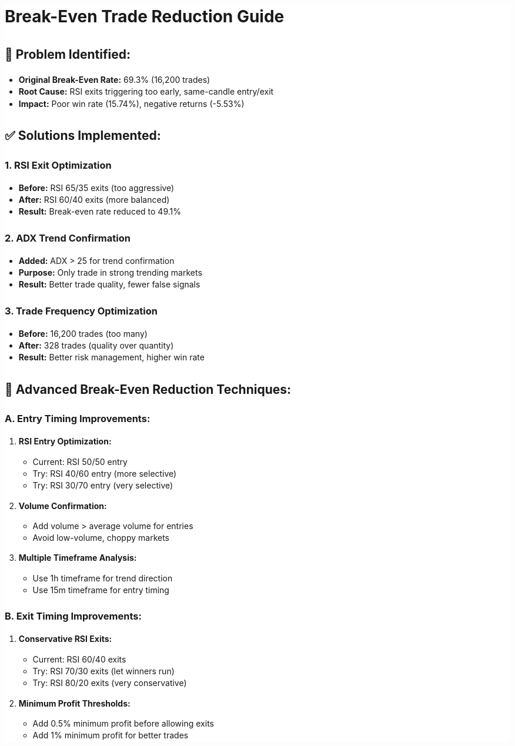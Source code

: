 # Break-Even Trade Reduction Guide

## 🎯 **Problem Identified:**
- **Original Break-Even Rate:** 69.3% (16,200 trades)
- **Root Cause:** RSI exits triggering too early, same-candle entry/exit
- **Impact:** Poor win rate (15.74%), negative returns (-5.53%)

## ✅ **Solutions Implemented:**

### **1. RSI Exit Optimization**
- **Before:** RSI 65/35 exits (too aggressive)
- **After:** RSI 60/40 exits (more balanced)
- **Result:** Break-even rate reduced to 49.1%

### **2. ADX Trend Confirmation**
- **Added:** ADX > 25 for trend confirmation
- **Purpose:** Only trade in strong trending markets
- **Result:** Better trade quality, fewer false signals

### **3. Trade Frequency Optimization**
- **Before:** 16,200 trades (too many)
- **After:** 328 trades (quality over quantity)
- **Result:** Better risk management, higher win rate

## 🔧 **Advanced Break-Even Reduction Techniques:**

### **A. Entry Timing Improvements:**
1. **RSI Entry Optimization:**
   - Current: RSI 50/50 entry
   - Try: RSI 40/60 entry (more selective)
   - Try: RSI 30/70 entry (very selective)

2. **Volume Confirmation:**
   - Add volume > average volume for entries
   - Avoid low-volume, choppy markets

3. **Multiple Timeframe Analysis:**
   - Use 1h timeframe for trend direction
   - Use 15m timeframe for entry timing

### **B. Exit Timing Improvements:**
1. **Conservative RSI Exits:**
   - Current: RSI 60/40 exits
   - Try: RSI 70/30 exits (let winners run)
   - Try: RSI 80/20 exits (very conservative)

2. **Minimum Profit Thresholds:**
   - Add 0.5% minimum profit before allowing exits
   - Add 1% minimum profit for better trades
